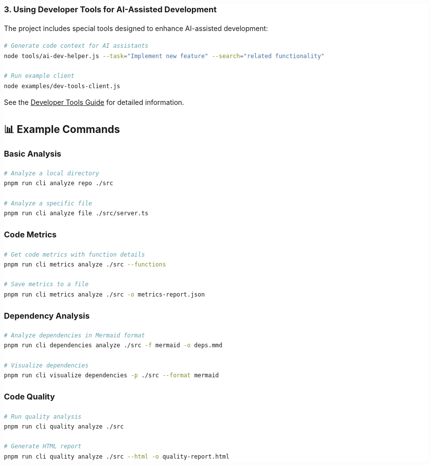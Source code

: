 ### 3. Using Developer Tools for AI-Assisted Development

The project includes special tools designed to enhance AI-assisted development:

```bash
# Generate code context for AI assistants
node tools/ai-dev-helper.js --task="Implement new feature" --search="related functionality"

# Run example client
node examples/dev-tools-client.js
```

See the [Developer Tools Guide](docs/dev-tools-guide.md) for detailed information.

## 📊 Example Commands

### Basic Analysis

```bash
# Analyze a local directory
pnpm run cli analyze repo ./src

# Analyze a specific file
pnpm run cli analyze file ./src/server.ts
```

### Code Metrics

```bash
# Get code metrics with function details
pnpm run cli metrics analyze ./src --functions

# Save metrics to a file
pnpm run cli metrics analyze ./src -o metrics-report.json
```

### Dependency Analysis

```bash
# Analyze dependencies in Mermaid format
pnpm run cli dependencies analyze ./src -f mermaid -o deps.mmd

# Visualize dependencies
pnpm run cli visualize dependencies -p ./src --format mermaid
```

### Code Quality

```bash
# Run quality analysis
pnpm run cli quality analyze ./src

# Generate HTML report
pnpm run cli quality analyze ./src --html -o quality-report.html
```
